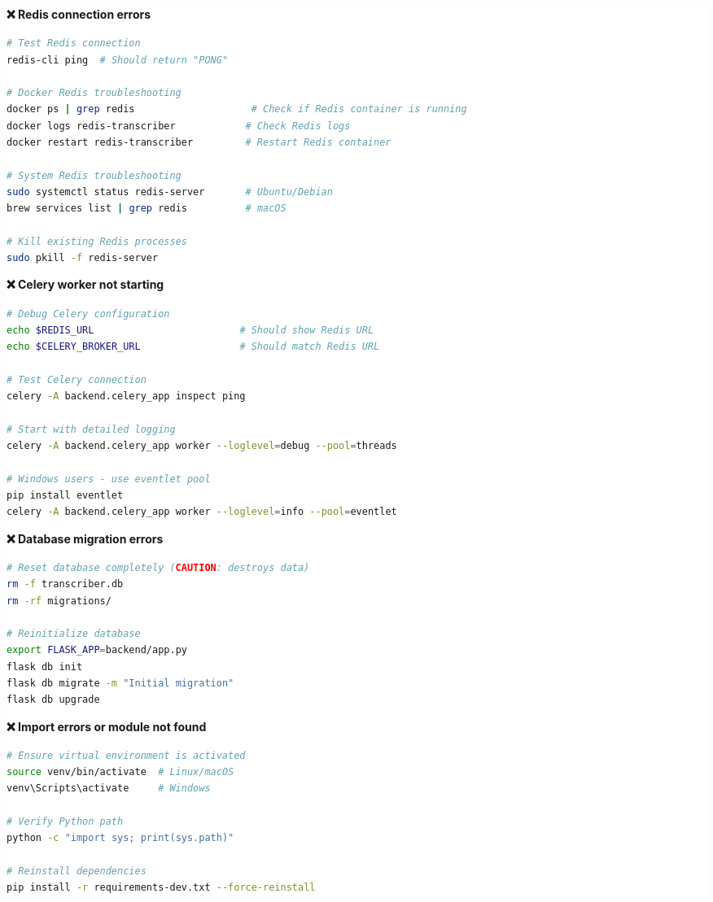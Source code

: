 **❌ Redis connection errors**
```bash
# Test Redis connection
redis-cli ping  # Should return "PONG"

# Docker Redis troubleshooting
docker ps | grep redis                    # Check if Redis container is running
docker logs redis-transcriber            # Check Redis logs
docker restart redis-transcriber         # Restart Redis container

# System Redis troubleshooting
sudo systemctl status redis-server       # Ubuntu/Debian
brew services list | grep redis          # macOS

# Kill existing Redis processes
sudo pkill -f redis-server
```

**❌ Celery worker not starting**
```bash
# Debug Celery configuration
echo $REDIS_URL                         # Should show Redis URL
echo $CELERY_BROKER_URL                 # Should match Redis URL

# Test Celery connection
celery -A backend.celery_app inspect ping

# Start with detailed logging
celery -A backend.celery_app worker --loglevel=debug --pool=threads

# Windows users - use eventlet pool
pip install eventlet
celery -A backend.celery_app worker --loglevel=info --pool=eventlet
```

**❌ Database migration errors**
```bash
# Reset database completely (CAUTION: destroys data)
rm -f transcriber.db
rm -rf migrations/

# Reinitialize database
export FLASK_APP=backend/app.py
flask db init
flask db migrate -m "Initial migration"
flask db upgrade
```

**❌ Import errors or module not found**
```bash
# Ensure virtual environment is activated
source venv/bin/activate  # Linux/macOS
venv\Scripts\activate     # Windows

# Verify Python path
python -c "import sys; print(sys.path)"

# Reinstall dependencies
pip install -r requirements-dev.txt --force-reinstall
```
